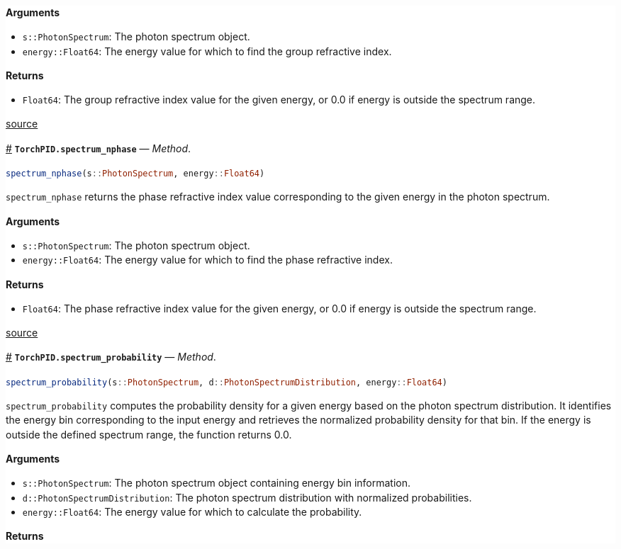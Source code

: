 **Arguments**

  * `s::PhotonSpectrum`: The photon spectrum object.
  * `energy::Float64`: The energy value for which to find the group refractive index.

**Returns**

  * `Float64`: The group refractive index value for the given energy, or 0.0 if energy is outside the spectrum range.


<a target='_blank' href='https://github.com/rrabadan/TorchPID.jl/blob/5f20ea0e22a6826c96b767257621959b44c97e4a/src/PhotonSpectrum.jl#L188-L200' class='documenter-source'>source</a><br>

<a id='TorchPID.spectrum_nphase-Tuple{PhotonSpectrum, Float64}' href='#TorchPID.spectrum_nphase-Tuple{PhotonSpectrum, Float64}'>#</a>
**`TorchPID.spectrum_nphase`** &mdash; *Method*.



```julia
spectrum_nphase(s::PhotonSpectrum, energy::Float64)
```

`spectrum_nphase` returns the phase refractive index value corresponding to the given energy in the photon spectrum.

**Arguments**

  * `s::PhotonSpectrum`: The photon spectrum object.
  * `energy::Float64`: The energy value for which to find the phase refractive index.

**Returns**

  * `Float64`: The phase refractive index value for the given energy, or 0.0 if energy is outside the spectrum range.


<a target='_blank' href='https://github.com/rrabadan/TorchPID.jl/blob/5f20ea0e22a6826c96b767257621959b44c97e4a/src/PhotonSpectrum.jl#L171-L183' class='documenter-source'>source</a><br>

<a id='TorchPID.spectrum_probability-Tuple{PhotonSpectrum, PhotonSpectrumDistribution, Float64}' href='#TorchPID.spectrum_probability-Tuple{PhotonSpectrum, PhotonSpectrumDistribution, Float64}'>#</a>
**`TorchPID.spectrum_probability`** &mdash; *Method*.



```julia
spectrum_probability(s::PhotonSpectrum, d::PhotonSpectrumDistribution, energy::Float64)
```

`spectrum_probability` computes the probability density for a given energy based on the photon spectrum distribution.     It identifies the energy bin corresponding to the input energy and retrieves the normalized probability density for that bin.      If the energy is outside the defined spectrum range, the function returns 0.0.

**Arguments**

  * `s::PhotonSpectrum`: The photon spectrum object containing energy bin information.
  * `d::PhotonSpectrumDistribution`: The photon spectrum distribution with normalized probabilities.
  * `energy::Float64`: The energy value for which to calculate the probability.

**Returns**
